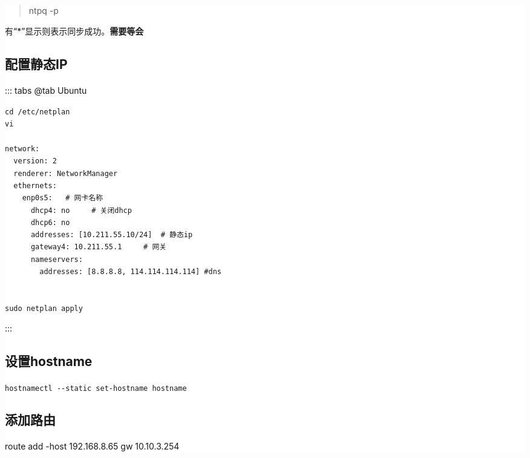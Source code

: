> ntpq -p

有“*”显示则表示同步成功。**需要等会**


## 配置静态IP

::: tabs
@tab Ubuntu

```
cd /etc/netplan
vi 

network:
  version: 2
  renderer: NetworkManager
  ethernets:
    enp0s5:   # 网卡名称
      dhcp4: no     # 关闭dhcp
      dhcp6: no
      addresses: [10.211.55.10/24]  # 静态ip
      gateway4: 10.211.55.1     # 网关
      nameservers:
        addresses: [8.8.8.8, 114.114.114.114] #dns


sudo netplan apply
```

:::

## 设置hostname

```
hostnamectl --static set-hostname hostname
```


## 添加路由

route add -host 192.168.8.65 gw 10.10.3.254